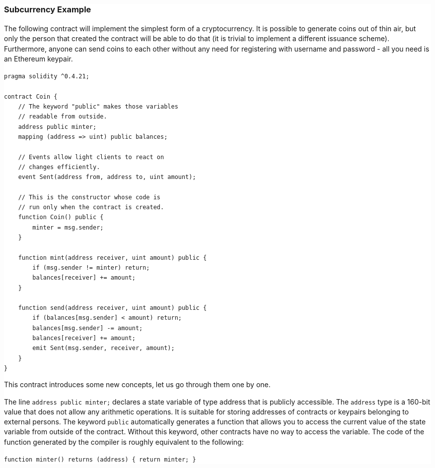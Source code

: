 ### Subcurrency Example

The following contract will implement the simplest form of a
cryptocurrency. It is possible to generate coins out of thin air, but
only the person that created the contract will be able to do that (it is
trivial to implement a different issuance scheme). Furthermore, anyone
can send coins to each other without any need for registering with
username and password - all you need is an Ethereum keypair.

    pragma solidity ^0.4.21;

    contract Coin {
        // The keyword "public" makes those variables
        // readable from outside.
        address public minter;
        mapping (address => uint) public balances;

        // Events allow light clients to react on
        // changes efficiently.
        event Sent(address from, address to, uint amount);

        // This is the constructor whose code is
        // run only when the contract is created.
        function Coin() public {
            minter = msg.sender;
        }

        function mint(address receiver, uint amount) public {
            if (msg.sender != minter) return;
            balances[receiver] += amount;
        }

        function send(address receiver, uint amount) public {
            if (balances[msg.sender] < amount) return;
            balances[msg.sender] -= amount;
            balances[receiver] += amount;
            emit Sent(msg.sender, receiver, amount);
        }
    }

This contract introduces some new concepts, let us go through them one
by one.

The line `address public minter;` declares a state variable of type
address that is publicly accessible. The `address` type is a 160-bit
value that does not allow any arithmetic operations. It is suitable for
storing addresses of contracts or keypairs belonging to external
persons. The keyword `public` automatically generates a function that
allows you to access the current value of the state variable from
outside of the contract. Without this keyword, other contracts have no
way to access the variable. The code of the function generated by the
compiler is roughly equivalent to the following:

    function minter() returns (address) { return minter; }
